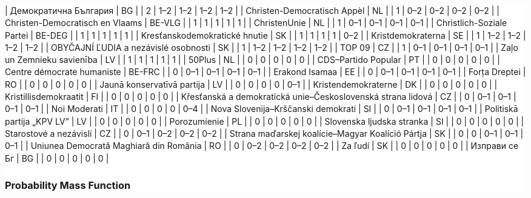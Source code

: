 | Демократична България | BG | | 2 | 1–2 | 1–2 | 1–2 | 1–2 |
| Christen-Democratisch Appèl | NL | | 1 | 0–2 | 0–2 | 0–2 | 0–2 |
| Christen-Democratisch en Vlaams | BE-VLG | | 1 | 1 | 1 | 1 | 1 |
| ChristenUnie | NL | | 1 | 0–1 | 0–1 | 0–1 | 0–1 |
| Christlich-Soziale Partei | BE-DEG | | 1 | 1 | 1 | 1 | 1 |
| Kresťanskodemokratické hnutie | SK | | 1 | 1 | 1 | 1 | 0–2 |
| Kristdemokraterna | SE | | 1 | 1–2 | 1–2 | 1–2 | 1–2 |
| OBYČAJNÍ ĽUDIA a nezávislé osobnosti | SK | | 1 | 1–2 | 1–2 | 1–2 | 1–2 |
| TOP 09 | CZ | | 1 | 0–1 | 0–1 | 0–1 | 0–1 |
| Zaļo un Zemnieku savienība | LV | | 1 | 1 | 1 | 1 | 1 |
| 50Plus | NL | | 0 | 0 | 0 | 0 | 0 |
| CDS–Partido Popular | PT | | 0 | 0 | 0 | 0 | 0 |
| Centre démocrate humaniste | BE-FRC | | 0 | 0–1 | 0–1 | 0–1 | 0–1 |
| Erakond Isamaa | EE | | 0 | 0–1 | 0–1 | 0–1 | 0–1 |
| Forța Dreptei | RO | | 0 | 0 | 0 | 0 | 0 |
| Jaunā konservatīvā partija | LV | | 0 | 0 | 0 | 0 | 0–1 |
| Kristendemokraterne | DK | | 0 | 0 | 0 | 0 | 0 |
| Kristillisdemokraatit | FI | | 0 | 0 | 0 | 0 | 0 |
| Křesťanská a demokratická unie–Československá strana lidová | CZ | | 0 | 0–1 | 0–1 | 0–1 | 0–1 |
| Noi Moderati | IT | | 0 | 0 | 0 | 0 | 0–4 |
| Nova Slovenija–Krščanski demokrati | SI | | 0 | 0–1 | 0–1 | 0–1 | 0–1 |
| Politiskā partija „KPV LV” | LV | | 0 | 0 | 0 | 0 | 0 |
| Porozumienie | PL | | 0 | 0 | 0 | 0 | 0 |
| Slovenska ljudska stranka | SI | | 0 | 0 | 0 | 0 | 0 |
| Starostové a nezávislí | CZ | | 0 | 0–1 | 0–2 | 0–2 | 0–2 |
| Strana maďarskej koalície–Magyar Koalíció Pártja | SK | | 0 | 0 | 0–1 | 0–1 | 0–1 |
| Uniunea Democrată Maghiară din România | RO | | 0 | 0–2 | 0–2 | 0–2 | 0–2 |
| Za ľudí | SK | | 0 | 0 | 0 | 0 | 0 |
| Изправи се Бг | BG | | 0 | 0 | 0 | 0 | 0 |

### Probability Mass Function
